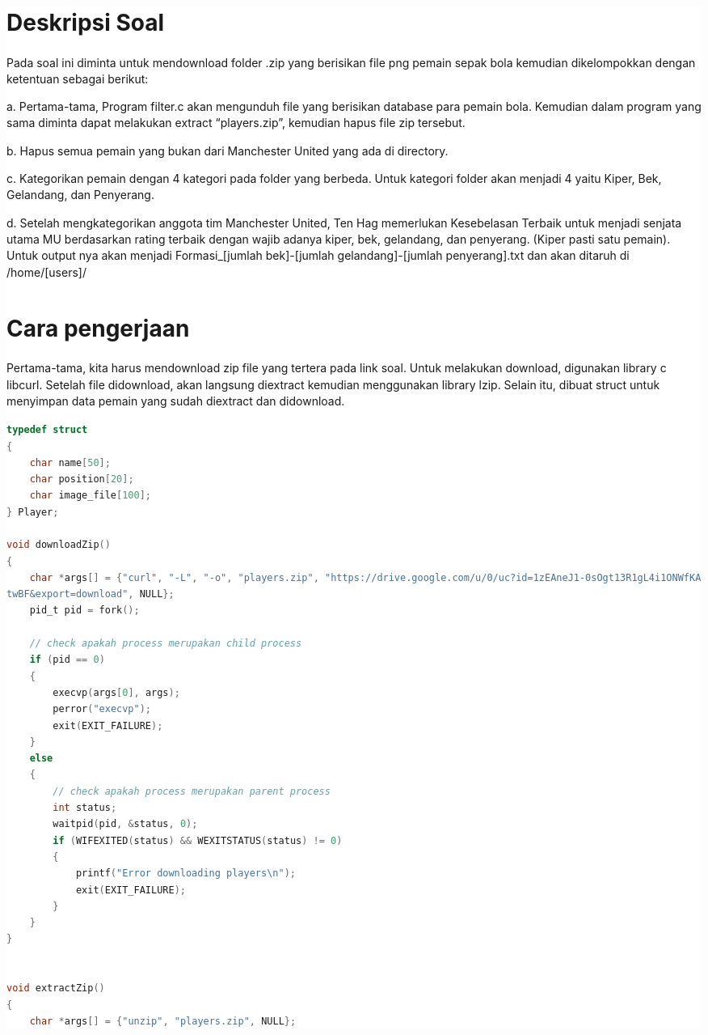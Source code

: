 
# Deskripsi Soal

Pada soal ini diminta untuk mendownload folder .zip yang berisikan file png pemain sepak bola kemudian dikelompokkan dengan ketentuan sebagai berikut:

a. Pertama-tama, Program filter.c akan mengunduh file yang berisikan database para pemain bola. Kemudian dalam program yang sama diminta dapat melakukan extract “players.zip”, kemudian hapus file zip tersebut.

b. Hapus semua pemain yang bukan dari Manchester United yang ada di directory.  

c. Kategorikan pemain dengan 4 kategori pada folder yang berbeda. Untuk kategori folder akan menjadi 4 yaitu Kiper, Bek, Gelandang, dan Penyerang.

d. Setelah mengkategorikan anggota tim Manchester United, Ten Hag memerlukan Kesebelasan Terbaik untuk menjadi senjata utama MU berdasarkan rating terbaik dengan wajib adanya kiper, bek, gelandang, dan penyerang. (Kiper pasti satu pemain). Untuk output nya akan menjadi Formasi_[jumlah bek]-[jumlah gelandang]-[jumlah penyerang].txt dan akan ditaruh di /home/[users]/

# Cara pengerjaan

Pertama-tama, kita harus mendownload zip file yang tertera pada link soal. Untuk melakukan download, digunakan library c libcurl. Setelah file didownload, akan langsung diextract kemudian menggunakan library lzip. Selain itu, dibuat struct untuk menyimpan data pemain yang sudah diextract dan didownload.

```c
typedef struct
{
    char name[50];
    char position[20];
    char image_file[100];
} Player;

void downloadZip()
{
    char *args[] = {"curl", "-L", "-o", "players.zip", "https://drive.google.com/u/0/uc?id=1zEAneJ1-0sOgt13R1gL4i1ONWfKAtwBF&export=download", NULL};
    pid_t pid = fork();

    // check apakah process merupakan child process
    if (pid == 0)
    { 
        execvp(args[0], args);
        perror("execvp");
        exit(EXIT_FAILURE);
    }
    else
    { 
        // check apakah process merupakan parent process
        int status;
        waitpid(pid, &status, 0);
        if (WIFEXITED(status) && WEXITSTATUS(status) != 0)
        {
            printf("Error downloading players\n");
            exit(EXIT_FAILURE);
        }
    }
}


void extractZip()
{
    char *args[] = {"unzip", "players.zip", NULL};
```